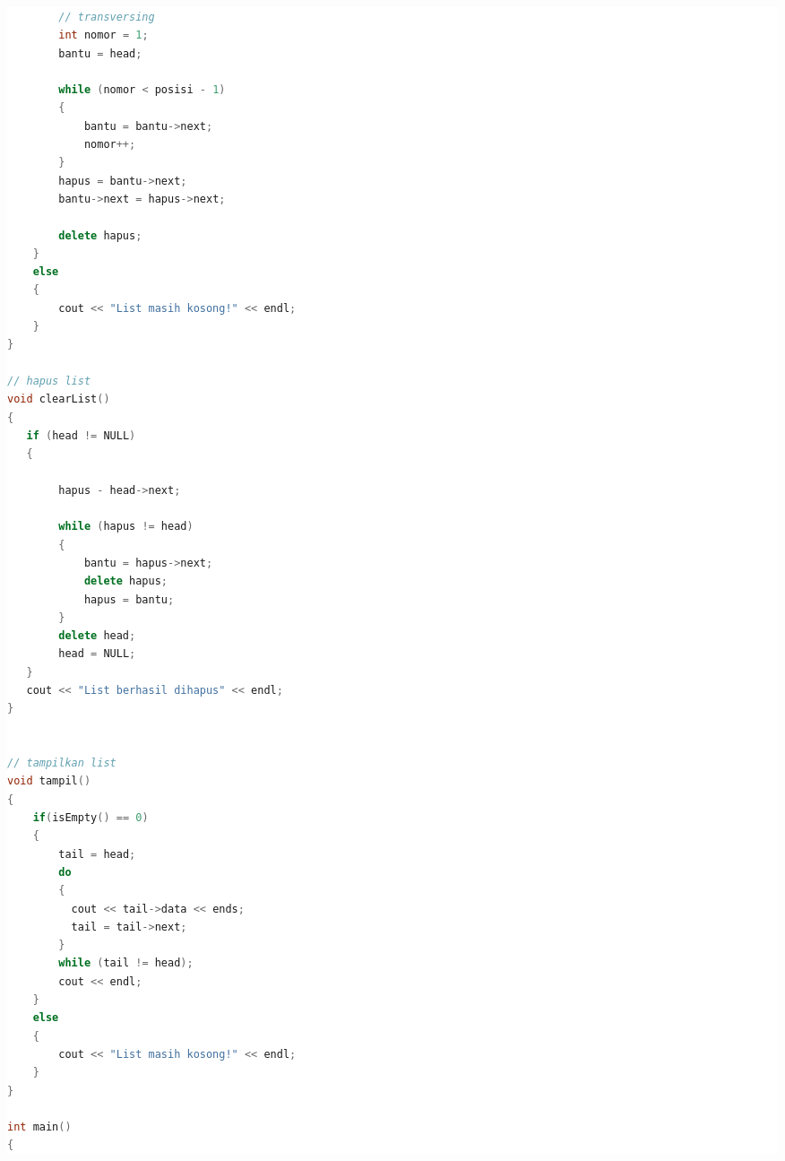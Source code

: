 ```C++
        // transversing
        int nomor = 1;
        bantu = head;

        while (nomor < posisi - 1)
        {
            bantu = bantu->next;
            nomor++;
        }
        hapus = bantu->next;
        bantu->next = hapus->next;

        delete hapus;
    }
    else
    {
        cout << "List masih kosong!" << endl;
    }
}

// hapus list
void clearList()
{
   if (head != NULL)
   {

        hapus - head->next;

        while (hapus != head)
        {
            bantu = hapus->next;
            delete hapus;
            hapus = bantu;
        }
        delete head;
        head = NULL;
   }
   cout << "List berhasil dihapus" << endl;
}


// tampilkan list
void tampil()
{
    if(isEmpty() == 0)
    {
        tail = head;
        do
        {
          cout << tail->data << ends;
          tail = tail->next;
        }
        while (tail != head);
        cout << endl;
    }
    else
    {
        cout << "List masih kosong!" << endl;
    }
}

int main()
{
```